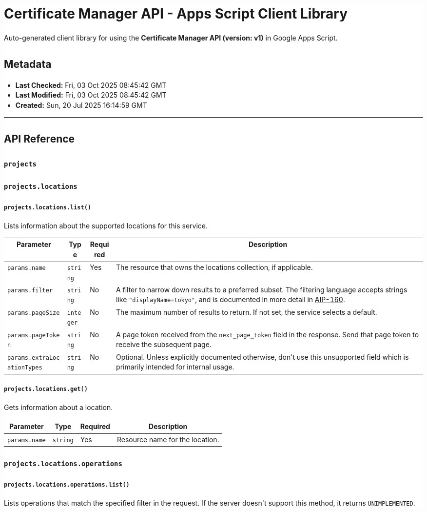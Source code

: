 # Certificate Manager API - Apps Script Client Library

Auto-generated client library for using the **Certificate Manager API (version: v1)** in Google Apps Script.

## Metadata

- **Last Checked:** Fri, 03 Oct 2025 08:45:42 GMT
- **Last Modified:** Fri, 03 Oct 2025 08:45:42 GMT
- **Created:** Sun, 20 Jul 2025 16:14:59 GMT



---

## API Reference

### `projects`

### `projects.locations`

#### `projects.locations.list()`

Lists information about the supported locations for this service.

| Parameter | Type | Required | Description |
|---|---|---|---|
| `params.name` | `string` | Yes | The resource that owns the locations collection, if applicable. |
| `params.filter` | `string` | No | A filter to narrow down results to a preferred subset. The filtering language accepts strings like `"displayName=tokyo"`, and is documented in more detail in [AIP-160](https://google.aip.dev/160). |
| `params.pageSize` | `integer` | No | The maximum number of results to return. If not set, the service selects a default. |
| `params.pageToken` | `string` | No | A page token received from the `next_page_token` field in the response. Send that page token to receive the subsequent page. |
| `params.extraLocationTypes` | `string` | No | Optional. Unless explicitly documented otherwise, don't use this unsupported field which is primarily intended for internal usage. |

#### `projects.locations.get()`

Gets information about a location.

| Parameter | Type | Required | Description |
|---|---|---|---|
| `params.name` | `string` | Yes | Resource name for the location. |

### `projects.locations.operations`

#### `projects.locations.operations.list()`

Lists operations that match the specified filter in the request. If the server doesn't support this method, it returns `UNIMPLEMENTED`.
